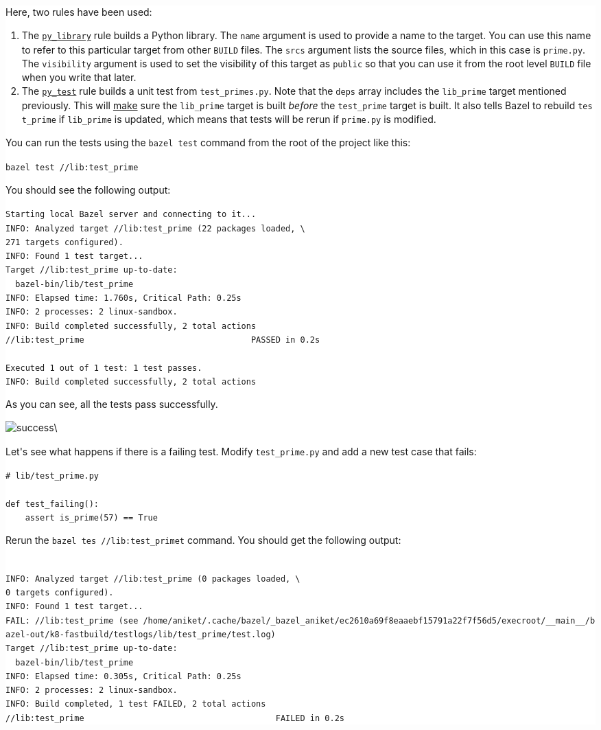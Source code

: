 ~~~{ caption="BUILD.bazel"}
~~~

Here, two rules have been used:

1. The [`py_library`](https://bazel.build/reference/be/python#py_library) rule builds a Python library. The `name` argument is used to provide a name to the target. You can use this name to refer to this particular target from other `BUILD` files. The `srcs` argument lists the source files, which in this case is `prime.py`. The `visibility` argument is used to set the visibility of this target as `public` so that you can use it from the root level `BUILD` file when you write that later.
2. The [`py_test`](https://bazel.build/reference/be/python#py_test) rule builds a unit test from `test_primes.py`. Note that the `deps` array includes the `lib_prime` target mentioned previously. This will [make](/blog/makefiles-on-windows) sure the `lib_prime` target is built *before* the `test_prime` target is built. It also tells Bazel to rebuild `test_prime` if `lib_prime` is updated, which means that tests will be rerun if `prime.py` is modified.

You can run the tests using the `bazel test` command from the root of the project like this:

~~~{.bash caption=">_"}
bazel test //lib:test_prime
~~~

You should see the following output:

~~~{ caption="Output"}
Starting local Bazel server and connecting to it...
INFO: Analyzed target //lib:test_prime (22 packages loaded, \
271 targets configured).
INFO: Found 1 test target...
Target //lib:test_prime up-to-date:
  bazel-bin/lib/test_prime
INFO: Elapsed time: 1.760s, Critical Path: 0.25s
INFO: 2 processes: 2 linux-sandbox.
INFO: Build completed successfully, 2 total actions
//lib:test_prime                                  PASSED in 0.2s

Executed 1 out of 1 test: 1 test passes.
INFO: Build completed successfully, 2 total actions
~~~

As you can see, all the tests pass successfully.

![success]({{site.images}}{{page.slug}}/success.png)\

Let's see what happens if there is a failing test. Modify `test_prime.py` and add a new test case that fails:

~~~{.python caption="test_prime.py"}
# lib/test_prime.py

def test_failing():
    assert is_prime(57) == True
~~~

Rerun the `bazel tes //lib:test_primet` command. You should get the following output:

~~~{ caption="Output"}

INFO: Analyzed target //lib:test_prime (0 packages loaded, \
0 targets configured).
INFO: Found 1 test target...
FAIL: //lib:test_prime (see /home/aniket/.cache/bazel/_bazel_aniket/ec2610a69f8eaaebf15791a22f7f56d5/execroot/__main__/bazel-out/k8-fastbuild/testlogs/lib/test_prime/test.log)
Target //lib:test_prime up-to-date:
  bazel-bin/lib/test_prime
INFO: Elapsed time: 0.305s, Critical Path: 0.25s
INFO: 2 processes: 2 linux-sandbox.
INFO: Build completed, 1 test FAILED, 2 total actions
//lib:test_prime                                       FAILED in 0.2s
~~~